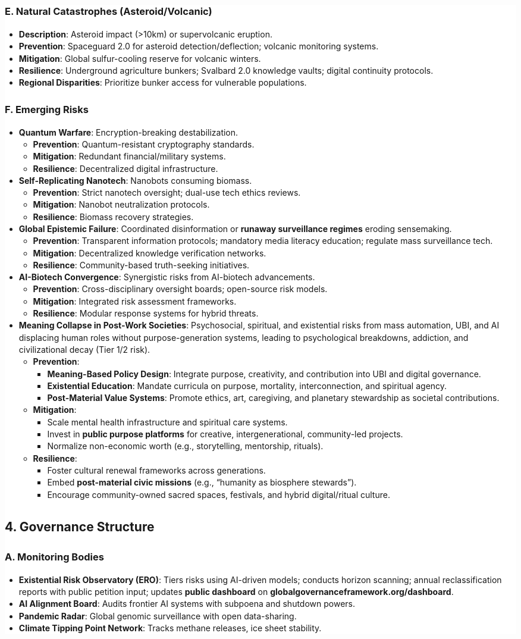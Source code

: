 ### E. Natural Catastrophes (Asteroid/Volcanic)  
- **Description**: Asteroid impact (>10km) or supervolcanic eruption.  
- **Prevention**: Spaceguard 2.0 for asteroid detection/deflection; volcanic monitoring systems.  
- **Mitigation**: Global sulfur-cooling reserve for volcanic winters.  
- **Resilience**: Underground agriculture bunkers; Svalbard 2.0 knowledge vaults; digital continuity protocols.  
- **Regional Disparities**: Prioritize bunker access for vulnerable populations.  

### F. Emerging Risks  
- **Quantum Warfare**: Encryption-breaking destabilization.  
  - **Prevention**: Quantum-resistant cryptography standards.  
  - **Mitigation**: Redundant financial/military systems.  
  - **Resilience**: Decentralized digital infrastructure.  
- **Self-Replicating Nanotech**: Nanobots consuming biomass.  
  - **Prevention**: Strict nanotech oversight; dual-use tech ethics reviews.  
  - **Mitigation**: Nanobot neutralization protocols.  
  - **Resilience**: Biomass recovery strategies.  
- **Global Epistemic Failure**: Coordinated disinformation or **runaway surveillance regimes** eroding sensemaking.  
  - **Prevention**: Transparent information protocols; mandatory media literacy education; regulate mass surveillance tech.  
  - **Mitigation**: Decentralized knowledge verification networks.  
  - **Resilience**: Community-based truth-seeking initiatives.  
- **AI-Biotech Convergence**: Synergistic risks from AI-biotech advancements.  
  - **Prevention**: Cross-disciplinary oversight boards; open-source risk models.  
  - **Mitigation**: Integrated risk assessment frameworks.  
  - **Resilience**: Modular response systems for hybrid threats.  
- **Meaning Collapse in Post-Work Societies**: Psychosocial, spiritual, and existential risks from mass automation, UBI, and AI displacing human roles without purpose-generation systems, leading to psychological breakdowns, addiction, and civilizational decay (Tier 1/2 risk).  
  - **Prevention**:  
    - **Meaning-Based Policy Design**: Integrate purpose, creativity, and contribution into UBI and digital governance.  
    - **Existential Education**: Mandate curricula on purpose, mortality, interconnection, and spiritual agency.  
    - **Post-Material Value Systems**: Promote ethics, art, caregiving, and planetary stewardship as societal contributions.  
  - **Mitigation**:  
    - Scale mental health infrastructure and spiritual care systems.  
    - Invest in **public purpose platforms** for creative, intergenerational, community-led projects.  
    - Normalize non-economic worth (e.g., storytelling, mentorship, rituals).  
  - **Resilience**:  
    - Foster cultural renewal frameworks across generations.  
    - Embed **post-material civic missions** (e.g., “humanity as biosphere stewards”).  
    - Encourage community-owned sacred spaces, festivals, and hybrid digital/ritual culture.  

## 4. Governance Structure  
### A. Monitoring Bodies  
- **Existential Risk Observatory (ERO)**: Tiers risks using AI-driven models; conducts horizon scanning; annual reclassification reports with public petition input; updates **public dashboard** on **globalgovernanceframework.org/dashboard**.  
- **AI Alignment Board**: Audits frontier AI systems with subpoena and shutdown powers.  
- **Pandemic Radar**: Global genomic surveillance with open data-sharing.  
- **Climate Tipping Point Network**: Tracks methane releases, ice sheet stability.  
